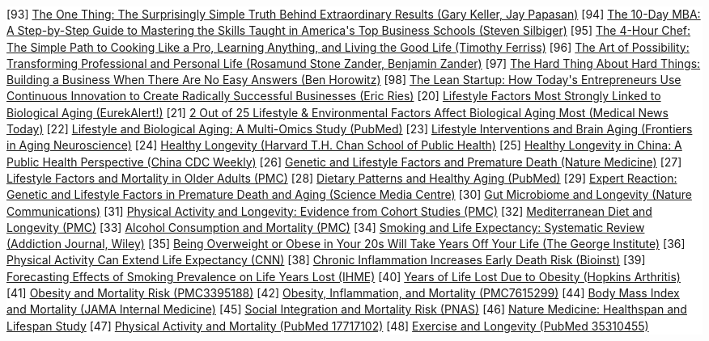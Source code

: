 [93] [The One Thing: The Surprisingly Simple Truth Behind Extraordinary Results (Gary Keller, Jay Papasan)](https://www.the1thing.com/)
[94] [The 10-Day MBA: A Step-by-Step Guide to Mastering the Skills Taught in America's Top Business Schools (Steven Silbiger)](https://www.10daymba.com/)
[95] [The 4-Hour Chef: The Simple Path to Cooking Like a Pro, Learning Anything, and Living the Good Life (Timothy Ferriss)](https://tim.blog/the-4-hour-chef/)
[96] [The Art of Possibility: Transforming Professional and Personal Life (Rosamund Stone Zander, Benjamin Zander)](https://www.benjaminzander.org/the-art-of-possibility/)
[97] [The Hard Thing About Hard Things: Building a Business When There Are No Easy Answers (Ben Horowitz)](https://www.bhorowitz.com/the_hard_thing_about_hard_things)
[98] [The Lean Startup: How Today's Entrepreneurs Use Continuous Innovation to Create Radically Successful Businesses (Eric Ries)](https://www.startuplessonslearned.com/)
[20] [Lifestyle Factors Most Strongly Linked to Biological Aging (EurekAlert!)](https://www.eurekalert.org/news-releases/1059853)
[21] [2 Out of 25 Lifestyle & Environmental Factors Affect Biological Aging Most (Medical News Today)](https://www.medicalnewstoday.com/articles/2-out-of-25-lifestyle-environmental-factors-affect-biological-aging-most-study-finds)
[22] [Lifestyle and Biological Aging: A Multi-Omics Study (PubMed)](https://pubmed.ncbi.nlm.nih.gov/38684374/)
[23] [Lifestyle Interventions and Brain Aging (Frontiers in Aging Neuroscience)](https://www.frontiersin.org/journals/aging-neuroscience/articles/10.3389/fnagi.2023.1172967/full)
[24] [Healthy Longevity (Harvard T.H. Chan School of Public Health)](https://nutritionsource.hsph.harvard.edu/healthy-longevity/)
[25] [Healthy Longevity in China: A Public Health Perspective (China CDC Weekly)](https://weekly.chinacdc.cn/en/article/doi/10.46234/ccdcw2023.005)
[26] [Genetic and Lifestyle Factors and Premature Death (Nature Medicine)](https://www.nature.com/articles/s41591-024-03483-9)
[27] [Lifestyle Factors and Mortality in Older Adults (PMC)](https://pmc.ncbi.nlm.nih.gov/articles/PMC7325954/)
[28] [Dietary Patterns and Healthy Aging (PubMed)](https://pubmed.ncbi.nlm.nih.gov/37354644/)
[29] [Expert Reaction: Genetic and Lifestyle Factors in Premature Death and Aging (Science Media Centre)](https://www.sciencemediacentre.org/expert-reaction-to-study-looking-at-genetic-and-lifestyle-factors-and-premature-death-ageing-and-age-related-diseases/)
[30] [Gut Microbiome and Longevity (Nature Communications)](https://www.nature.com/articles/s42003-020-1013-2)
[31] [Physical Activity and Longevity: Evidence from Cohort Studies (PMC)](https://pmc.ncbi.nlm.nih.gov/articles/PMC7550962/)
[32] [Mediterranean Diet and Longevity (PMC)](https://pmc.ncbi.nlm.nih.gov/articles/PMC3489349/)
[33] [Alcohol Consumption and Mortality (PMC)](https://pmc.ncbi.nlm.nih.gov/articles/PMC1326149/)
[34] [Smoking and Life Expectancy: Systematic Review (Addiction Journal, Wiley)](https://onlinelibrary.wiley.com/doi/10.1111/add.16757)
[35] [Being Overweight or Obese in Your 20s Will Take Years Off Your Life (The George Institute)](https://www.georgeinstitute.org/news-and-media/news/being-overweight-or-obese-in-your-20s-will-take-years-off-your-life-according-to-a-new-report)
[36] [Physical Activity Can Extend Life Expectancy (CNN)](https://www.cnn.com/2024/11/15/health/physical-activity-extend-life-expectancy-wellness/index.html)
[38] [Chronic Inflammation Increases Early Death Risk (Bioinst)](https://bioinst.com/en/beware-chronic-inflammation-it-increases-early-death-risk/)
[39] [Forecasting Effects of Smoking Prevalence on Life Years Lost (IHME)](https://www.healthdata.org/research-analysis/library/forecasting-effects-smoking-prevalence-scenarios-years-life-lost-and-life)
[40] [Years of Life Lost Due to Obesity (Hopkins Arthritis)](https://www.hopkinsarthritis.org/arthritis-news/years-of-life-lost-due-to-obesity/)
[41] [Obesity and Mortality Risk (PMC3395188)](https://pmc.ncbi.nlm.nih.gov/articles/PMC3395188/)
[42] [Obesity, Inflammation, and Mortality (PMC7615299)](https://pmc.ncbi.nlm.nih.gov/articles/PMC7615299/)
[44] [Body Mass Index and Mortality (JAMA Internal Medicine)](https://jamanetwork.com/journals/jamainternalmedicine/fullarticle/484996)
[45] [Social Integration and Mortality Risk (PNAS)](https://www.pnas.org/doi/10.1073/pnas.1900712116)
[46] [Nature Medicine: Healthspan and Lifespan Study](https://www.nature.com/articles/s41591-025-03570-5)
[47] [Physical Activity and Mortality (PubMed 17717102)](https://pubmed.ncbi.nlm.nih.gov/17717102/)
[48] [Exercise and Longevity (PubMed 35310455)](https://pubmed.ncbi.nlm.nih.gov/35310455/)